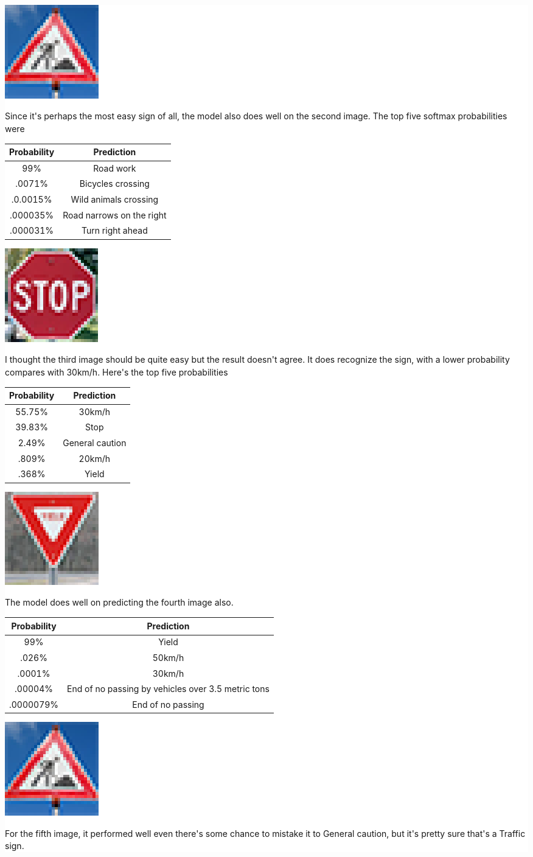 ![image7]

Since it's perhaps the most easy sign of all, the model also does well on the second image. The top five softmax probabilities were

| Probability             |     Prediction                                |
|:---------------------:|:---------------------------------------------:|
| 99%                    | Road work |
| .0071%               | Bicycles crossing |
| .0.0015%               | Wild animals crossing |
| .000035%           | Road narrows on the right |
| .000031%               | Turn right ahead |


![image8]

I thought the third image should be quite easy but the result doesn't agree. It does recognize the sign, with a lower probability compares with 30km/h. Here's the top five probabilities

| Probability             |     Prediction                                |
|:---------------------:|:---------------------------------------------:|
| 55.75%                   | 30km/h |
| 39.83%               | Stop |
| 2.49%               | General caution |
| .809%           | 20km/h |
| .368%               | Yield |

![image9]

The model does well on predicting the fourth image also.

| Probability             |     Prediction                                |
|:---------------------:|:---------------------------------------------:|
| 99%                    | Yield |
| .026%               | 50km/h |
| .0001%               | 30km/h |
| .00004%           | End of no passing by vehicles over 3.5 metric tons |
| .0000079%               | End of no passing |

![image10]

For the fifth image, it performed well even there's some chance to mistake it to General caution, but it's pretty sure that's a Traffic sign.


[//]: # (Image References)
[image1]: ./images/train_orig_barchart.png "Original Training Set"
[image2]: ./images/feature_map.png "Conv1 feature map"
[image3]: ./images/feature_map_l2.png "Conv2 feature map"
[image4]: ./images/download_signs.png "Downloaded Traffic Signs"
[image5]: ./images/all_classes_example.png "All Classes"
[image6]: ./images/80kmh.png "80"
[image7]: ./images/roadwork.png "Road Work"
[image8]: ./images/stop.png "Road Work"
[image9]: ./images/yield.png "Road Work"
[image10]: ./images/roadwork.png "Road Work"